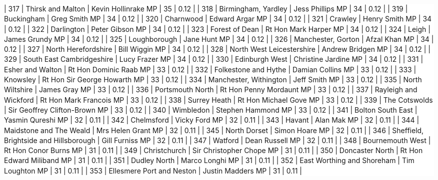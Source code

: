 | 317 | Thirsk and Malton | Kevin Hollinrake MP | 35 | 0.12 |
| 318 | Birmingham, Yardley | Jess Phillips MP | 34 | 0.12 |
| 319 | Buckingham | Greg Smith MP | 34 | 0.12 |
| 320 | Charnwood | Edward Argar MP | 34 | 0.12 |
| 321 | Crawley | Henry Smith MP | 34 | 0.12 |
| 322 | Darlington | Peter Gibson MP | 34 | 0.12 |
| 323 | Forest of Dean | Rt Hon Mark Harper MP | 34 | 0.12 |
| 324 | Leigh | James Grundy MP | 34 | 0.12 |
| 325 | Loughborough | Jane Hunt MP | 34 | 0.12 |
| 326 | Manchester, Gorton | Afzal Khan MP | 34 | 0.12 |
| 327 | North Herefordshire | Bill Wiggin MP | 34 | 0.12 |
| 328 | North West Leicestershire | Andrew Bridgen MP | 34 | 0.12 |
| 329 | South East Cambridgeshire | Lucy Frazer MP | 34 | 0.12 |
| 330 | Edinburgh West | Christine Jardine MP | 34 | 0.12 |
| 331 | Esher and Walton | Rt Hon Dominic Raab MP | 33 | 0.12 |
| 332 | Folkestone and Hythe | Damian Collins MP | 33 | 0.12 |
| 333 | Knowsley | Rt Hon Sir George Howarth MP | 33 | 0.12 |
| 334 | Manchester, Withington | Jeff Smith MP | 33 | 0.12 |
| 335 | North Wiltshire | James Gray MP | 33 | 0.12 |
| 336 | Portsmouth North | Rt Hon Penny Mordaunt MP | 33 | 0.12 |
| 337 | Rayleigh and Wickford | Rt Hon Mark Francois MP | 33 | 0.12 |
| 338 | Surrey Heath | Rt Hon Michael Gove MP | 33 | 0.12 |
| 339 | The Cotswolds | Sir Geoffrey Clifton-Brown MP | 33 | 0.12 |
| 340 | Wimbledon | Stephen Hammond MP | 33 | 0.12 |
| 341 | Bolton South East | Yasmin Qureshi MP | 32 | 0.11 |
| 342 | Chelmsford | Vicky Ford MP | 32 | 0.11 |
| 343 | Havant | Alan Mak MP | 32 | 0.11 |
| 344 | Maidstone and The Weald | Mrs Helen Grant MP | 32 | 0.11 |
| 345 | North Dorset | Simon Hoare MP | 32 | 0.11 |
| 346 | Sheffield, Brightside and Hillsborough | Gill Furniss MP | 32 | 0.11 |
| 347 | Watford | Dean Russell MP | 32 | 0.11 |
| 348 | Bournemouth West | Rt Hon Conor Burns MP | 31 | 0.11 |
| 349 | Christchurch | Sir Christopher Chope MP | 31 | 0.11 |
| 350 | Doncaster North | Rt Hon Edward Miliband MP | 31 | 0.11 |
| 351 | Dudley North | Marco Longhi MP | 31 | 0.11 |
| 352 | East Worthing and Shoreham | Tim Loughton MP | 31 | 0.11 |
| 353 | Ellesmere Port and Neston | Justin Madders MP | 31 | 0.11 |